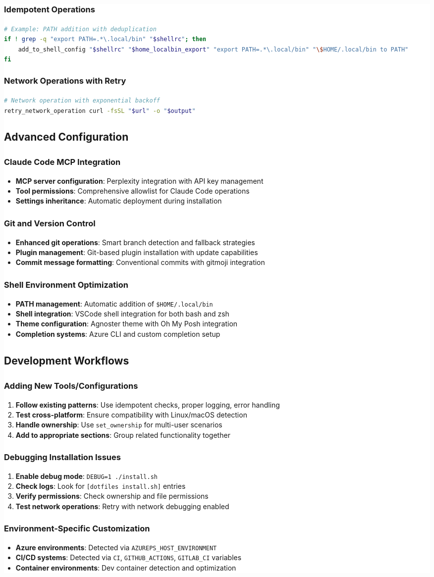 ### Idempotent Operations
```bash
# Example: PATH addition with deduplication
if ! grep -q "export PATH=.*\.local/bin" "$shellrc"; then
    add_to_shell_config "$shellrc" "$home_localbin_export" "export PATH=.*\.local/bin" "\$HOME/.local/bin to PATH"
fi
```

### Network Operations with Retry
```bash
# Network operation with exponential backoff
retry_network_operation curl -fsSL "$url" -o "$output"
```

## Advanced Configuration

### Claude Code MCP Integration
- **MCP server configuration**: Perplexity integration with API key management
- **Tool permissions**: Comprehensive allowlist for Claude Code operations
- **Settings inheritance**: Automatic deployment during installation

### Git and Version Control
- **Enhanced git operations**: Smart branch detection and fallback strategies
- **Plugin management**: Git-based plugin installation with update capabilities
- **Commit message formatting**: Conventional commits with gitmoji integration

### Shell Environment Optimization
- **PATH management**: Automatic addition of `$HOME/.local/bin` 
- **Shell integration**: VSCode shell integration for both bash and zsh
- **Theme configuration**: Agnoster theme with Oh My Posh integration
- **Completion systems**: Azure CLI and custom completion setup

## Development Workflows

### Adding New Tools/Configurations
1. **Follow existing patterns**: Use idempotent checks, proper logging, error handling
2. **Test cross-platform**: Ensure compatibility with Linux/macOS detection
3. **Handle ownership**: Use `set_ownership` for multi-user scenarios
4. **Add to appropriate sections**: Group related functionality together

### Debugging Installation Issues
1. **Enable debug mode**: `DEBUG=1 ./install.sh`
2. **Check logs**: Look for `[dotfiles install.sh]` entries
3. **Verify permissions**: Check ownership and file permissions
4. **Test network operations**: Retry with network debugging enabled

### Environment-Specific Customization
- **Azure environments**: Detected via `AZUREPS_HOST_ENVIRONMENT`
- **CI/CD systems**: Detected via `CI`, `GITHUB_ACTIONS`, `GITLAB_CI` variables
- **Container environments**: Dev container detection and optimization
